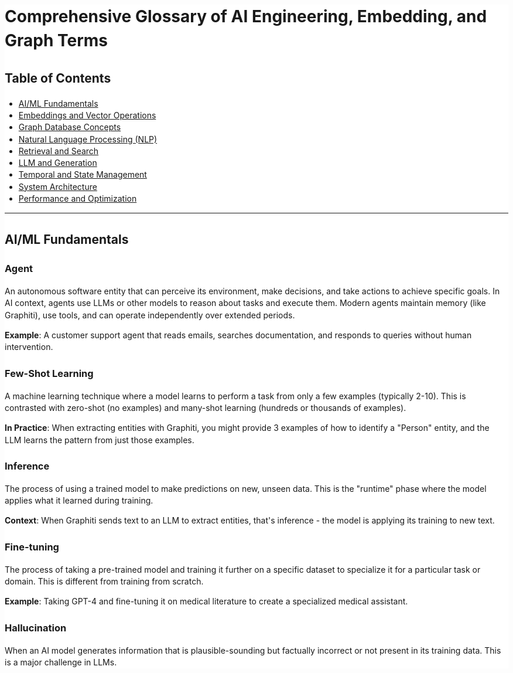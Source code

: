 # Comprehensive Glossary of AI Engineering, Embedding, and Graph Terms

## Table of Contents
- [AI/ML Fundamentals](#aiml-fundamentals)
- [Embeddings and Vector Operations](#embeddings-and-vector-operations)
- [Graph Database Concepts](#graph-database-concepts)
- [Natural Language Processing (NLP)](#natural-language-processing-nlp)
- [Retrieval and Search](#retrieval-and-search)
- [LLM and Generation](#llm-and-generation)
- [Temporal and State Management](#temporal-and-state-management)
- [System Architecture](#system-architecture)
- [Performance and Optimization](#performance-and-optimization)

---

## AI/ML Fundamentals

### **Agent**
An autonomous software entity that can perceive its environment, make decisions, and take actions to achieve specific goals. In AI context, agents use LLMs or other models to reason about tasks and execute them. Modern agents maintain memory (like Graphiti), use tools, and can operate independently over extended periods.

**Example**: A customer support agent that reads emails, searches documentation, and responds to queries without human intervention.

### **Few-Shot Learning**
A machine learning technique where a model learns to perform a task from only a few examples (typically 2-10). This is contrasted with zero-shot (no examples) and many-shot learning (hundreds or thousands of examples).

**In Practice**: When extracting entities with Graphiti, you might provide 3 examples of how to identify a "Person" entity, and the LLM learns the pattern from just those examples.

### **Inference**
The process of using a trained model to make predictions on new, unseen data. This is the "runtime" phase where the model applies what it learned during training.

**Context**: When Graphiti sends text to an LLM to extract entities, that's inference - the model is applying its training to new text.

### **Fine-tuning**
The process of taking a pre-trained model and training it further on a specific dataset to specialize it for a particular task or domain. This is different from training from scratch.

**Example**: Taking GPT-4 and fine-tuning it on medical literature to create a specialized medical assistant.

### **Hallucination**
When an AI model generates information that is plausible-sounding but factually incorrect or not present in its training data. This is a major challenge in LLMs.
